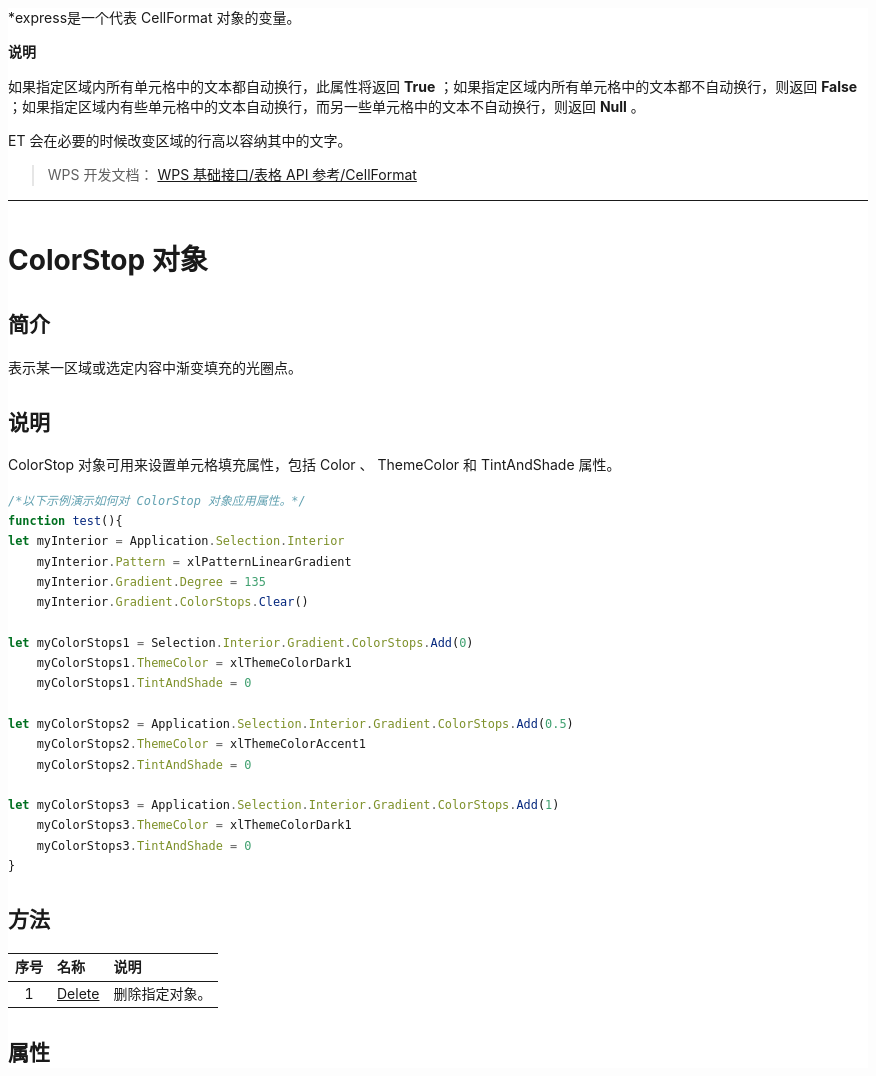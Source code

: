 \*express是一个代表 CellFormat 对象的变量。

**说明**

如果指定区域内所有单元格中的文本都自动换行，此属性将返回 **True** ；如果指定区域内所有单元格中的文本都不自动换行，则返回 **False** ；如果指定区域内有些单元格中的文本自动换行，而另一些单元格中的文本不自动换行，则返回 **Null** 。

ET 会在必要的时候改变区域的行高以容纳其中的文字。

> WPS 开发文档： [WPS 基础接口/表格 API 参考/CellFormat](https://qn.cache.wpscdn.cn/encs/doc/office_v19/index.htm)

------------------------------------------------------------------------
# ColorStop 对象

## 简介

表示某一区域或选定内容中渐变填充的光圈点。

## 说明

ColorStop 对象可用来设置单元格填充属性，包括 Color 、 ThemeColor 和 TintAndShade 属性。

``` JavaScript
/*以下示例演示如何对 ColorStop 对象应用属性。*/
function test(){
let myInterior = Application.Selection.Interior
    myInterior.Pattern = xlPatternLinearGradient
    myInterior.Gradient.Degree = 135
    myInterior.Gradient.ColorStops.Clear()

let myColorStops1 = Selection.Interior.Gradient.ColorStops.Add(0)
    myColorStops1.ThemeColor = xlThemeColorDark1
    myColorStops1.TintAndShade = 0

let myColorStops2 = Application.Selection.Interior.Gradient.ColorStops.Add(0.5)
    myColorStops2.ThemeColor = xlThemeColorAccent1
    myColorStops2.TintAndShade = 0

let myColorStops3 = Application.Selection.Interior.Gradient.ColorStops.Add(1)
    myColorStops3.ThemeColor = xlThemeColorDark1
    myColorStops3.TintAndShade = 0
}
```

## 方法

| 序号 | 名称                        | 说明           |
|:----:|:----------------------------|:---------------|
|  1   | [Delete](#ColorStop.Delete) | 删除指定对象。 |

## 属性
